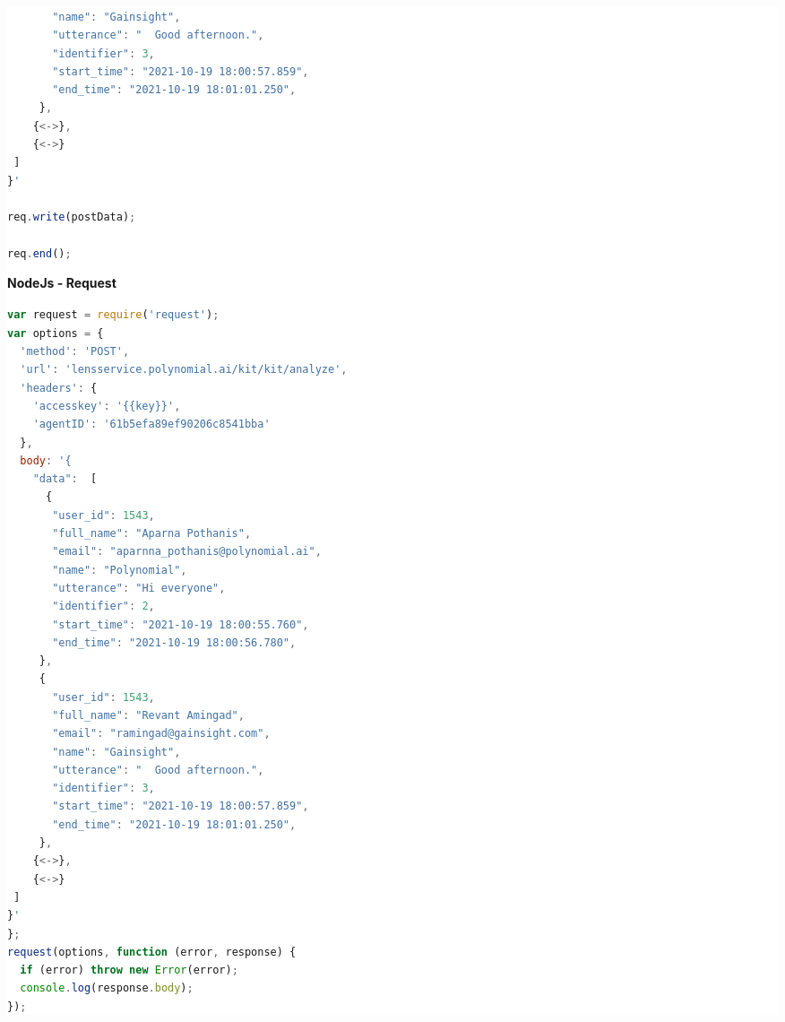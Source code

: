 ```js
       "name": "Gainsight",
       "utterance": "  Good afternoon.",
       "identifier": 3,
       "start_time": "2021-10-19 18:00:57.859",
       "end_time": "2021-10-19 18:01:01.250",
     },
    {<->},
    {<->}
 ]
}'
 
req.write(postData);
 
req.end();
```

**NodeJs - Request**

```js
var request = require('request');
var options = {
  'method': 'POST',
  'url': 'lensservice.polynomial.ai/kit/kit/analyze',
  'headers': {
    'accesskey': '{{key}}',
    'agentID': '61b5efa89ef90206c8541bba'
  },
  body: '{
    "data":  [
      {
       "user_id": 1543,
       "full_name": "Aparna Pothanis",
       "email": "aparnna_pothanis@polynomial.ai",
       "name": "Polynomial",
       "utterance": "Hi everyone",
       "identifier": 2,
       "start_time": "2021-10-19 18:00:55.760",
       "end_time": "2021-10-19 18:00:56.780",
     },
     {
       "user_id": 1543,
       "full_name": "Revant Amingad",
       "email": "ramingad@gainsight.com",
       "name": "Gainsight",
       "utterance": "  Good afternoon.",
       "identifier": 3,
       "start_time": "2021-10-19 18:00:57.859",
       "end_time": "2021-10-19 18:01:01.250",
     },
    {<->},
    {<->}
 ]
}'
};
request(options, function (error, response) {
  if (error) throw new Error(error);
  console.log(response.body);
});
```
